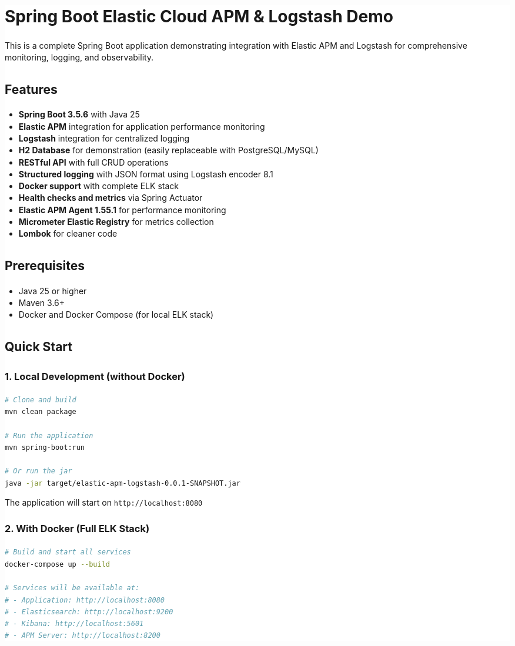 # Spring Boot Elastic Cloud APM & Logstash Demo

This is a complete Spring Boot application demonstrating integration with Elastic APM and Logstash for comprehensive
monitoring, logging, and observability.

## Features

- **Spring Boot 3.5.6** with Java 25
- **Elastic APM** integration for application performance monitoring
- **Logstash** integration for centralized logging
- **H2 Database** for demonstration (easily replaceable with PostgreSQL/MySQL)
- **RESTful API** with full CRUD operations
- **Structured logging** with JSON format using Logstash encoder 8.1
- **Docker support** with complete ELK stack
- **Health checks and metrics** via Spring Actuator
- **Elastic APM Agent 1.55.1** for performance monitoring
- **Micrometer Elastic Registry** for metrics collection
- **Lombok** for cleaner code

## Prerequisites

- Java 25 or higher
- Maven 3.6+
- Docker and Docker Compose (for local ELK stack)

## Quick Start

### 1. Local Development (without Docker)

```bash
# Clone and build
mvn clean package

# Run the application
mvn spring-boot:run

# Or run the jar
java -jar target/elastic-apm-logstash-0.0.1-SNAPSHOT.jar
```

The application will start on `http://localhost:8080`

### 2. With Docker (Full ELK Stack)

```bash
# Build and start all services
docker-compose up --build

# Services will be available at:
# - Application: http://localhost:8080
# - Elasticsearch: http://localhost:9200
# - Kibana: http://localhost:5601
# - APM Server: http://localhost:8200
```
